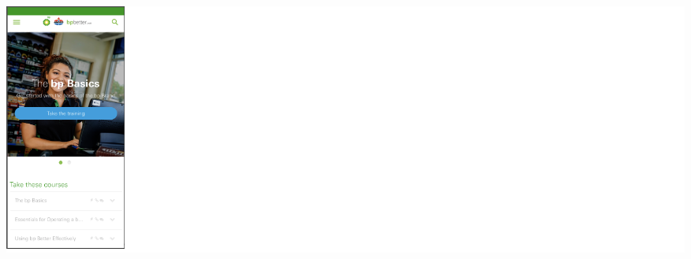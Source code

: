 <img src="https://github.com/atifamin59/Portfolio/blob/main/images/invozone/bbbetter/3.png" width="150" title="iPad version">
</p>
